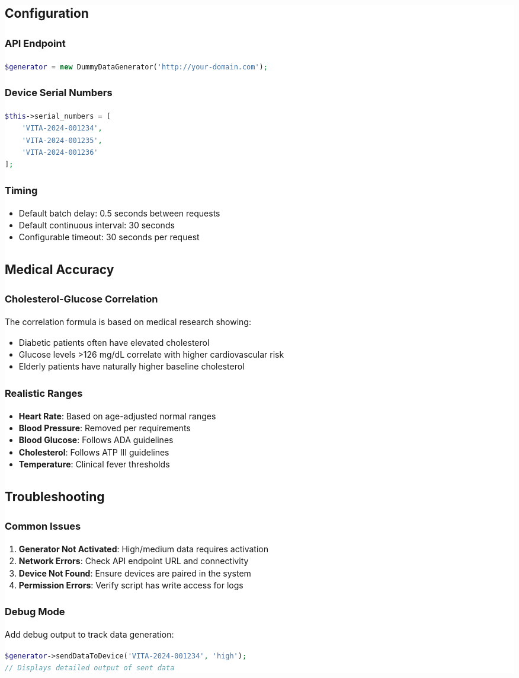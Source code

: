 ## Configuration

### API Endpoint
```php
$generator = new DummyDataGenerator('http://your-domain.com');
```

### Device Serial Numbers
```php
$this->serial_numbers = [
    'VITA-2024-001234',
    'VITA-2024-001235',
    'VITA-2024-001236'
];
```

### Timing
- Default batch delay: 0.5 seconds between requests
- Default continuous interval: 30 seconds
- Configurable timeout: 30 seconds per request

## Medical Accuracy

### Cholesterol-Glucose Correlation
The correlation formula is based on medical research showing:
- Diabetic patients often have elevated cholesterol
- Glucose levels >126 mg/dL correlate with higher cardiovascular risk
- Elderly patients have naturally higher baseline cholesterol

### Realistic Ranges
- **Heart Rate**: Based on age-adjusted normal ranges
- **Blood Pressure**: Removed per requirements
- **Blood Glucose**: Follows ADA guidelines
- **Cholesterol**: Follows ATP III guidelines
- **Temperature**: Clinical fever thresholds

## Troubleshooting

### Common Issues
1. **Generator Not Activated**: High/medium data requires activation
2. **Network Errors**: Check API endpoint URL and connectivity
3. **Device Not Found**: Ensure devices are paired in the system
4. **Permission Errors**: Verify script has write access for logs

### Debug Mode
Add debug output to track data generation:
```php
$generator->sendDataToDevice('VITA-2024-001234', 'high');
// Displays detailed output of sent data
```
